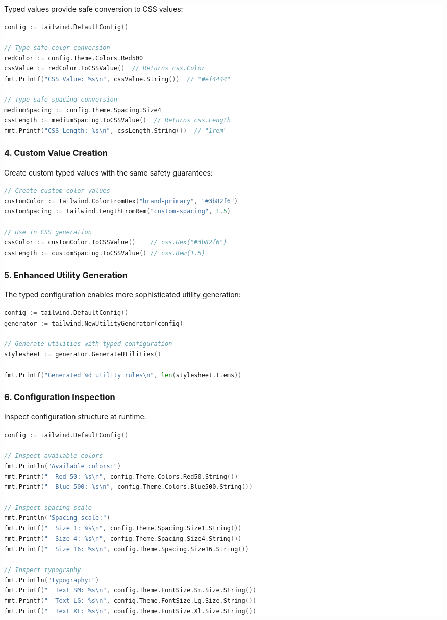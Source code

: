 Typed values provide safe conversion to CSS values:

```go
config := tailwind.DefaultConfig()

// Type-safe color conversion
redColor := config.Theme.Colors.Red500
cssValue := redColor.ToCSSValue()  // Returns css.Color
fmt.Printf("CSS Value: %s\n", cssValue.String())  // "#ef4444"

// Type-safe spacing conversion
mediumSpacing := config.Theme.Spacing.Size4
cssLength := mediumSpacing.ToCSSValue()  // Returns css.Length
fmt.Printf("CSS Length: %s\n", cssLength.String())  // "1rem"
```

### 4. Custom Value Creation

Create custom typed values with the same safety guarantees:

```go
// Create custom color values
customColor := tailwind.ColorFromHex("brand-primary", "#3b82f6")
customSpacing := tailwind.LengthFromRem("custom-spacing", 1.5)

// Use in CSS generation
cssColor := customColor.ToCSSValue()    // css.Hex("#3b82f6")
cssLength := customSpacing.ToCSSValue() // css.Rem(1.5)
```

### 5. Enhanced Utility Generation

The typed configuration enables more sophisticated utility generation:

```go
config := tailwind.DefaultConfig()
generator := tailwind.NewUtilityGenerator(config)

// Generate utilities with typed configuration
stylesheet := generator.GenerateUtilities()

fmt.Printf("Generated %d utility rules\n", len(stylesheet.Items))
```

### 6. Configuration Inspection

Inspect configuration structure at runtime:

```go
config := tailwind.DefaultConfig()

// Inspect available colors
fmt.Println("Available colors:")
fmt.Printf("  Red 50: %s\n", config.Theme.Colors.Red50.String())
fmt.Printf("  Blue 500: %s\n", config.Theme.Colors.Blue500.String())

// Inspect spacing scale
fmt.Println("Spacing scale:")
fmt.Printf("  Size 1: %s\n", config.Theme.Spacing.Size1.String())
fmt.Printf("  Size 4: %s\n", config.Theme.Spacing.Size4.String())
fmt.Printf("  Size 16: %s\n", config.Theme.Spacing.Size16.String())

// Inspect typography
fmt.Println("Typography:")
fmt.Printf("  Text SM: %s\n", config.Theme.FontSize.Sm.Size.String())
fmt.Printf("  Text LG: %s\n", config.Theme.FontSize.Lg.Size.String())
fmt.Printf("  Text XL: %s\n", config.Theme.FontSize.Xl.Size.String())
```